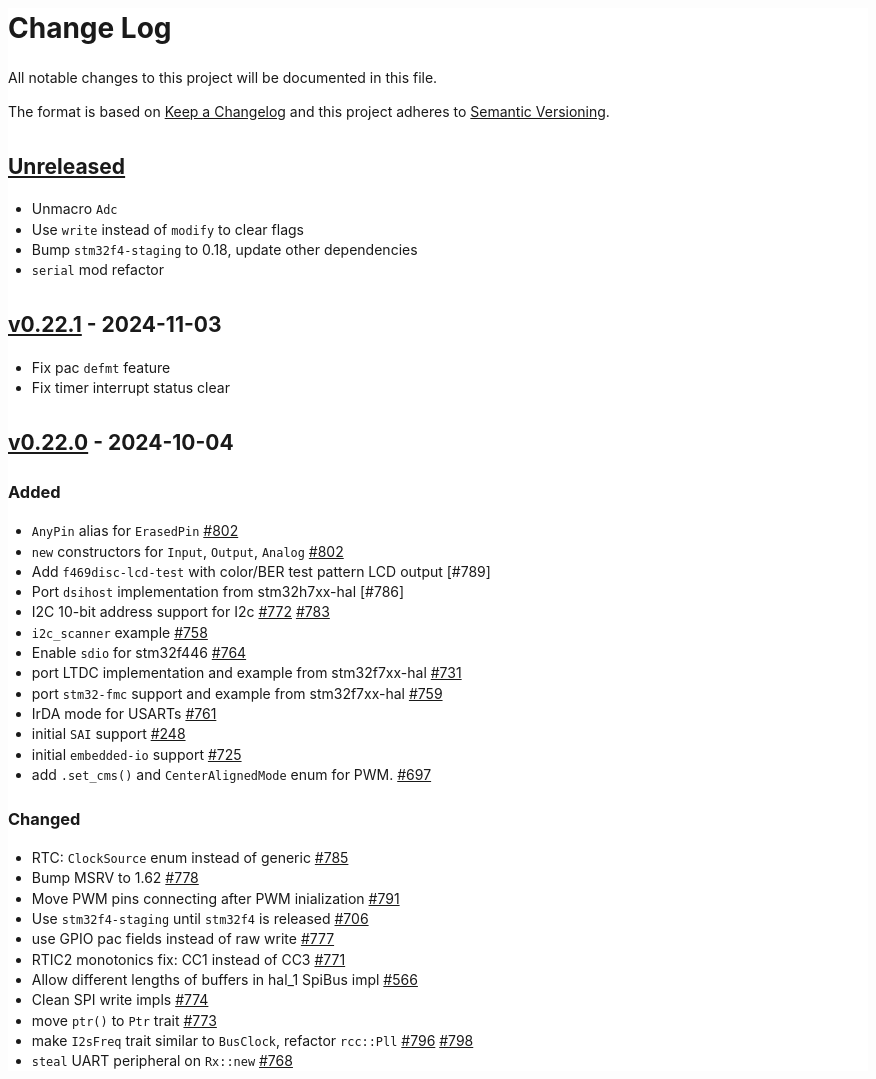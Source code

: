 # Change Log

All notable changes to this project will be documented in this file.

The format is based on [Keep a Changelog](http://keepachangelog.com/)
and this project adheres to [Semantic Versioning](http://semver.org/).

## [Unreleased]

- Unmacro `Adc`
- Use `write` instead of `modify` to clear flags
- Bump `stm32f4-staging` to 0.18, update other dependencies
- `serial` mod refactor

## [v0.22.1] - 2024-11-03

 - Fix pac `defmt` feature
 - Fix timer interrupt status clear

## [v0.22.0] - 2024-10-04

### Added

 - `AnyPin` alias for `ErasedPin` [#802]
 - `new` constructors for `Input`, `Output`, `Analog` [#802]
 - Add `f469disc-lcd-test` with color/BER test pattern LCD output [#789]
 - Port `dsihost` implementation from stm32h7xx-hal [#786]
 - I2C 10-bit address support for I2c [#772] [#783]
 - `i2c_scanner` example [#758]
 - Enable `sdio` for stm32f446 [#764]
 - port LTDC implementation and example from stm32f7xx-hal [#731]
 - port `stm32-fmc` support and example from stm32f7xx-hal [#759]
 - IrDA mode for USARTs [#761]
 - initial `SAI` support [#248]
 - initial `embedded-io` support [#725]
 - add `.set_cms()` and `CenterAlignedMode` enum for PWM. [#697]

### Changed

 - RTC: `ClockSource` enum instead of generic [#785]
 - Bump MSRV to 1.62 [#778]
 - Move PWM pins connecting after PWM inialization [#791]
 - Use `stm32f4-staging` until `stm32f4` is released [#706]
 - use GPIO pac fields instead of raw write [#777]
 - RTIC2 monotonics fix: CC1 instead of CC3 [#771]
 - Allow different lengths of buffers in hal_1 SpiBus impl [#566]
 - Clean SPI write impls [#774]
 - move `ptr()` to `Ptr` trait [#773]
 - make `I2sFreq` trait similar to `BusClock`, refactor `rcc::Pll` [#796] [#798]
 - `steal` UART peripheral on `Rx::new` [#768]


[#248]: https://github.com/stm32-rs/stm32f4xx-hal/pull/248
[#566]: https://github.com/stm32-rs/stm32f4xx-hal/pull/566
[#697]: https://github.com/stm32-rs/stm32f4xx-hal/pull/697
[#706]: https://github.com/stm32-rs/stm32f4xx-hal/pull/706
[#725]: https://github.com/stm32-rs/stm32f4xx-hal/pull/725
[#731]: https://github.com/stm32-rs/stm32f4xx-hal/pull/731
[#758]: https://github.com/stm32-rs/stm32f4xx-hal/pull/758
[#759]: https://github.com/stm32-rs/stm32f4xx-hal/pull/759
[#761]: https://github.com/stm32-rs/stm32f4xx-hal/pull/761
[#764]: https://github.com/stm32-rs/stm32f4xx-hal/pull/764
[#768]: https://github.com/stm32-rs/stm32f4xx-hal/pull/768
[#771]: https://github.com/stm32-rs/stm32f4xx-hal/pull/771
[#772]: https://github.com/stm32-rs/stm32f4xx-hal/pull/772
[#773]: https://github.com/stm32-rs/stm32f4xx-hal/pull/773
[#774]: https://github.com/stm32-rs/stm32f4xx-hal/pull/774
[#777]: https://github.com/stm32-rs/stm32f4xx-hal/pull/777
[#778]: https://github.com/stm32-rs/stm32f4xx-hal/pull/778
[#783]: https://github.com/stm32-rs/stm32f4xx-hal/pull/783
[#785]: https://github.com/stm32-rs/stm32f4xx-hal/pull/785
[#791]: https://github.com/stm32-rs/stm32f4xx-hal/pull/791
[#796]: https://github.com/stm32-rs/stm32f4xx-hal/pull/796
[#798]: https://github.com/stm32-rs/stm32f4xx-hal/pull/798
[#802]: https://github.com/stm32-rs/stm32f4xx-hal/pull/802
[#684]: https://github.com/stm32-rs/stm32f4xx-hal/pull/684
[#732]: https://github.com/stm32-rs/stm32f4xx-hal/pull/732
[#734]: https://github.com/stm32-rs/stm32f4xx-hal/pull/734
[#736]: https://github.com/stm32-rs/stm32f4xx-hal/pull/736
[#737]: https://github.com/stm32-rs/stm32f4xx-hal/pull/737
[#738]: https://github.com/stm32-rs/stm32f4xx-hal/pull/738
[#746]: https://github.com/stm32-rs/stm32f4xx-hal/pull/746
[#754]: https://github.com/stm32-rs/stm32f4xx-hal/pull/754
[#756]: https://github.com/stm32-rs/stm32f4xx-hal/pull/756
[#718]: https://github.com/stm32-rs/stm32f4xx-hal/pull/718
[#719]: https://github.com/stm32-rs/stm32f4xx-hal/pull/719
[#720]: https://github.com/stm32-rs/stm32f4xx-hal/pull/720
[#723]: https://github.com/stm32-rs/stm32f4xx-hal/pull/723
[#726]: https://github.com/stm32-rs/stm32f4xx-hal/pull/726
[#727]: https://github.com/stm32-rs/stm32f4xx-hal/pull/727
[#526]: https://github.com/stm32-rs/stm32f4xx-hal/pull/526
[#666]: https://github.com/stm32-rs/stm32f4xx-hal/pull/666
[#673]: https://github.com/stm32-rs/stm32f4xx-hal/pull/673
[#677]: https://github.com/stm32-rs/stm32f4xx-hal/pull/677
[#678]: https://github.com/stm32-rs/stm32f4xx-hal/pull/678
[#680]: https://github.com/stm32-rs/stm32f4xx-hal/pull/680
[#682]: https://github.com/stm32-rs/stm32f4xx-hal/pull/682
[#693]: https://github.com/stm32-rs/stm32f4xx-hal/pull/693
[#694]: https://github.com/stm32-rs/stm32f4xx-hal/pull/694
[#699]: https://github.com/stm32-rs/stm32f4xx-hal/pull/699
[#703]: https://github.com/stm32-rs/stm32f4xx-hal/pull/703
[#704]: https://github.com/stm32-rs/stm32f4xx-hal/pull/704
[#709]: https://github.com/stm32-rs/stm32f4xx-hal/pull/709
[#712]: https://github.com/stm32-rs/stm32f4xx-hal/pull/712
[#670]: https://github.com/stm32-rs/stm32f4xx-hal/pull/670
[#671]: https://github.com/stm32-rs/stm32f4xx-hal/pull/671
[#658]: https://github.com/stm32-rs/stm32f4xx-hal/pull/658
[#662]: https://github.com/stm32-rs/stm32f4xx-hal/pull/662
[#663]: https://github.com/stm32-rs/stm32f4xx-hal/pull/663
[#664]: https://github.com/stm32-rs/stm32f4xx-hal/pull/664
[#665]: https://github.com/stm32-rs/stm32f4xx-hal/pull/665
[#668]: https://github.com/stm32-rs/stm32f4xx-hal/pull/668
[embedded-hal-1.0.0-alpha.11]: https://github.com/rust-embedded/embedded-hal/blob/v1.0.0-alpha.11/embedded-hal/CHANGELOG.md
[#657]: https://github.com/stm32-rs/stm32f4xx-hal/pull/657
[#660]: https://github.com/stm32-rs/stm32f4xx-hal/pull/660
[#446]: https://github.com/stm32-rs/stm32f4xx-hal/pull/446
[#632]: https://github.com/stm32-rs/stm32f4xx-hal/pull/632
[#635]: https://github.com/stm32-rs/stm32f4xx-hal/pull/635
[#636]: https://github.com/stm32-rs/stm32f4xx-hal/pull/636
[#637]: https://github.com/stm32-rs/stm32f4xx-hal/pull/637
[#640]: https://github.com/stm32-rs/stm32f4xx-hal/pull/640
[#645]: https://github.com/stm32-rs/stm32f4xx-hal/pull/645
[#647]: https://github.com/stm32-rs/stm32f4xx-hal/pull/647
[#652]: https://github.com/stm32-rs/stm32f4xx-hal/pull/652
[#655]: https://github.com/stm32-rs/stm32f4xx-hal/pull/655
[#585]: https://github.com/stm32-rs/stm32f4xx-hal/pull/585
[#587]: https://github.com/stm32-rs/stm32f4xx-hal/pull/587
[#588]: https://github.com/stm32-rs/stm32f4xx-hal/pull/588
[#593]: https://github.com/stm32-rs/stm32f4xx-hal/pull/593
[#594]: https://github.com/stm32-rs/stm32f4xx-hal/pull/594
[#595]: https://github.com/stm32-rs/stm32f4xx-hal/pull/595
[#598]: https://github.com/stm32-rs/stm32f4xx-hal/pull/598
[#599]: https://github.com/stm32-rs/stm32f4xx-hal/pull/599
[#601]: https://github.com/stm32-rs/stm32f4xx-hal/pull/601
[#603]: https://github.com/stm32-rs/stm32f4xx-hal/pull/603
[#610]: https://github.com/stm32-rs/stm32f4xx-hal/pull/610
[#608]: https://github.com/stm32-rs/stm32f4xx-hal/pull/608
[#609]: https://github.com/stm32-rs/stm32f4xx-hal/pull/609
[#611]: https://github.com/stm32-rs/stm32f4xx-hal/pull/611
[#614]: https://github.com/stm32-rs/stm32f4xx-hal/pull/614
[#615]: https://github.com/stm32-rs/stm32f4xx-hal/pull/615
[#617]: https://github.com/stm32-rs/stm32f4xx-hal/pull/617
[#618]: https://github.com/stm32-rs/stm32f4xx-hal/pull/618
[#623]: https://github.com/stm32-rs/stm32f4xx-hal/pull/623
[#625]: https://github.com/stm32-rs/stm32f4xx-hal/pull/625
[#626]: https://github.com/stm32-rs/stm32f4xx-hal/pull/626
[#426]: https://github.com/stm32-rs/stm32f4xx-hal/pull/426
[#532]: https://github.com/stm32-rs/stm32f4xx-hal/pull/532
[#543]: https://github.com/stm32-rs/stm32f4xx-hal/pull/543
[#563]: https://github.com/stm32-rs/stm32f4xx-hal/pull/563
[#571]: https://github.com/stm32-rs/stm32f4xx-hal/pull/571
[#572]: https://github.com/stm32-rs/stm32f4xx-hal/pull/572
[#575]: https://github.com/stm32-rs/stm32f4xx-hal/pull/575
[#577]: https://github.com/stm32-rs/stm32f4xx-hal/pull/577
[#578]: https://github.com/stm32-rs/stm32f4xx-hal/pull/578
[#581]: https://github.com/stm32-rs/stm32f4xx-hal/pull/581
[#594]: https://github.com/stm32-rs/stm32f4xx-hal/pull/594
[#595]: https://github.com/stm32-rs/stm32f4xx-hal/pull/595
[#596]: https://github.com/stm32-rs/stm32f4xx-hal/pull/596
[#599]: https://github.com/stm32-rs/stm32f4xx-hal/pull/599
[#601]: https://github.com/stm32-rs/stm32f4xx-hal/pull/601
[#603]: https://github.com/stm32-rs/stm32f4xx-hal/pull/603
[#600]: https://github.com/stm32-rs/stm32f4xx-hal/pull/600
[#481]: https://github.com/stm32-rs/stm32f4xx-hal/pull/481
[#489]: https://github.com/stm32-rs/stm32f4xx-hal/pull/489
[#490]: https://github.com/stm32-rs/stm32f4xx-hal/pull/490
[#497]: https://github.com/stm32-rs/stm32f4xx-hal/pull/497
[#501]: https://github.com/stm32-rs/stm32f4xx-hal/issues/501
[#507]: https://github.com/stm32-rs/stm32f4xx-hal/pull/507
[#508]: https://github.com/stm32-rs/stm32f4xx-hal/pull/508
[#510]: https://github.com/stm32-rs/stm32f4xx-hal/pull/510
[#514]: https://github.com/stm32-rs/stm32f4xx-hal/pull/514
[#515]: https://github.com/stm32-rs/stm32f4xx-hal/pull/515
[#517]: https://github.com/stm32-rs/stm32f4xx-hal/pull/517
[#519]: https://github.com/stm32-rs/stm32f4xx-hal/pull/519
[#527]: https://github.com/stm32-rs/stm32f4xx-hal/pull/527
[#529]: https://github.com/stm32-rs/stm32f4xx-hal/pull/529
[#536]: https://github.com/stm32-rs/stm32f4xx-hal/pull/536
[#534]: https://github.com/stm32-rs/stm32f4xx-hal/pull/529
[#535]: https://github.com/stm32-rs/stm32f4xx-hal/pull/535
[#540]: https://github.com/stm32-rs/stm32f4xx-hal/pull/540
[#542]: https://github.com/stm32-rs/stm32f4xx-hal/pull/542
[#551]: https://github.com/stm32-rs/stm32f4xx-hal/pull/551
[#552]: https://github.com/stm32-rs/stm32f4xx-hal/pull/552
[#553]: https://github.com/stm32-rs/stm32f4xx-hal/pull/553
[#554]: https://github.com/stm32-rs/stm32f4xx-hal/pull/554
[#555]: https://github.com/stm32-rs/stm32f4xx-hal/pull/555
[#556]: https://github.com/stm32-rs/stm32f4xx-hal/pull/556
[#557]: https://github.com/stm32-rs/stm32f4xx-hal/pull/557
[#487]: https://github.com/stm32-rs/stm32f4xx-hal/pull/487
[#489]: https://github.com/stm32-rs/stm32f4xx-hal/pull/489
[#479]: https://github.com/stm32-rs/stm32f4xx-hal/pull/479
[#485]: https://github.com/stm32-rs/stm32f4xx-hal/pull/485
[#418]: https://github.com/stm32-rs/stm32f4xx-hal/pull/418
[#458]: https://github.com/stm32-rs/stm32f4xx-hal/pull/458
[#460]: https://github.com/stm32-rs/stm32f4xx-hal/pull/460
[#464]: https://github.com/stm32-rs/stm32f4xx-hal/pull/464
[#465]: https://github.com/stm32-rs/stm32f4xx-hal/pull/465
[#467]: https://github.com/stm32-rs/stm32f4xx-hal/pull/467
[#468]: https://github.com/stm32-rs/stm32f4xx-hal/pull/468
[#470]: https://github.com/stm32-rs/stm32f4xx-hal/pull/470
[#471]: https://github.com/stm32-rs/stm32f4xx-hal/pull/471
[#472]: https://github.com/stm32-rs/stm32f4xx-hal/pull/472
[#473]: https://github.com/stm32-rs/stm32f4xx-hal/pull/473
[#474]: https://github.com/stm32-rs/stm32f4xx-hal/pull/474
[#476]: https://github.com/stm32-rs/stm32f4xx-hal/pull/476
[#477]: https://github.com/stm32-rs/stm32f4xx-hal/pull/477
[#385]: https://github.com/stm32-rs/stm32f4xx-hal/pull/385
[#421]: https://github.com/stm32-rs/stm32f4xx-hal/pull/421
[#422]: https://github.com/stm32-rs/stm32f4xx-hal/pull/422
[#423]: https://github.com/stm32-rs/stm32f4xx-hal/pull/423
[#425]: https://github.com/stm32-rs/stm32f4xx-hal/pull/425
[#428]: https://github.com/stm32-rs/stm32f4xx-hal/pull/428
[#429]: https://github.com/stm32-rs/stm32f4xx-hal/pull/429
[#431]: https://github.com/stm32-rs/stm32f4xx-hal/pull/431
[#432]: https://github.com/stm32-rs/stm32f4xx-hal/pull/432
[#434]: https://github.com/stm32-rs/stm32f4xx-hal/pull/434
[#436]: https://github.com/stm32-rs/stm32f4xx-hal/pull/436
[#438]: https://github.com/stm32-rs/stm32f4xx-hal/pull/438
[#439]: https://github.com/stm32-rs/stm32f4xx-hal/pull/439
[#440]: https://github.com/stm32-rs/stm32f4xx-hal/pull/440
[#443]: https://github.com/stm32-rs/stm32f4xx-hal/pull/443
[#441]: https://github.com/stm32-rs/stm32f4xx-hal/pull/441
[#430]: https://github.com/stm32-rs/stm32f4xx-hal/pull/430
[#447]: https://github.com/stm32-rs/stm32f4xx-hal/pull/447
[#448]: https://github.com/stm32-rs/stm32f4xx-hal/pull/448
[#449]: https://github.com/stm32-rs/stm32f4xx-hal/pull/449
[#454]: https://github.com/stm32-rs/stm32f4xx-hal/pull/454
[#409]: https://github.com/stm32-rs/stm32f4xx-hal/pull/409
[#415]: https://github.com/stm32-rs/stm32f4xx-hal/pull/415
[#408]: https://github.com/stm32-rs/stm32f4xx-hal/pull/408
[#372]: https://github.com/stm32-rs/stm32f4xx-hal/pull/372
[#373]: https://github.com/stm32-rs/stm32f4xx-hal/pull/373
[#396]: https://github.com/stm32-rs/stm32f4xx-hal/pull/396
[#374]: https://github.com/stm32-rs/stm32f4xx-hal/pull/374
[#380]: https://github.com/stm32-rs/stm32f4xx-hal/pull/380
[#381]: https://github.com/stm32-rs/stm32f4xx-hal/pull/381
[#382]: https://github.com/stm32-rs/stm32f4xx-hal/pull/382
[#389]: https://github.com/stm32-rs/stm32f4xx-hal/pull/389
[#390]: https://github.com/stm32-rs/stm32f4xx-hal/pull/390
[#399]: https://github.com/stm32-rs/stm32f4xx-hal/pull/399
[#367]: https://github.com/stm32-rs/stm32f4xx-hal/pull/367
[#371]: https://github.com/stm32-rs/stm32f4xx-hal/pull/371
[#383]: https://github.com/stm32-rs/stm32f4xx-hal/pull/383
[#384]: https://github.com/stm32-rs/stm32f4xx-hal/pull/384
[#386]: https://github.com/stm32-rs/stm32f4xx-hal/pull/386
[#387]: https://github.com/stm32-rs/stm32f4xx-hal/pull/387
[#393]: https://github.com/stm32-rs/stm32f4xx-hal/pull/393
[#395]: https://github.com/stm32-rs/stm32f4xx-hal/pull/395
[#397]: https://github.com/stm32-rs/stm32f4xx-hal/pull/397
[#401]: https://github.com/stm32-rs/stm32f4xx-hal/pull/401
[#403]: https://github.com/stm32-rs/stm32f4xx-hal/pull/403
[#404]: https://github.com/stm32-rs/stm32f4xx-hal/pull/404
[#405]: https://github.com/stm32-rs/stm32f4xx-hal/pull/405
[#419]: https://github.com/stm32-rs/stm32f4xx-hal/pull/419
[#265]: https://github.com/stm32-rs/stm32f4xx-hal/pull/265
[#266]: https://github.com/stm32-rs/stm32f4xx-hal/pull/266
[#271]: https://github.com/stm32-rs/stm32f4xx-hal/pull/271
[#295]: https://github.com/stm32-rs/stm32f4xx-hal/pull/295
[#297]: https://github.com/stm32-rs/stm32f4xx-hal/pull/297
[#298]: https://github.com/stm32-rs/stm32f4xx-hal/pull/298
[#302]: https://github.com/stm32-rs/stm32f4xx-hal/pull/302
[#303]: https://github.com/stm32-rs/stm32f4xx-hal/pull/303
[#306]: https://github.com/stm32-rs/stm32f4xx-hal/pull/306
[#309]: https://github.com/stm32-rs/stm32f4xx-hal/pull/309
[#311]: https://github.com/stm32-rs/stm32f4xx-hal/pull/311
[#313]: https://github.com/stm32-rs/stm32f4xx-hal/pull/313
[#325]: https://github.com/stm32-rs/stm32f4xx-hal/pull/325
[#328]: https://github.com/stm32-rs/stm32f4xx-hal/pull/328
[#318]: https://github.com/stm32-rs/stm32f4xx-hal/pull/318
[#319]: https://github.com/stm32-rs/stm32f4xx-hal/pull/319
[#322]: https://github.com/stm32-rs/stm32f4xx-hal/pull/322
[#323]: https://github.com/stm32-rs/stm32f4xx-hal/pull/323
[#332]: https://github.com/stm32-rs/stm32f4xx-hal/pull/332
[#340]: https://github.com/stm32-rs/stm32f4xx-hal/pull/340
[#342]: https://github.com/stm32-rs/stm32f4xx-hal/pull/342
[#345]: https://github.com/stm32-rs/stm32f4xx-hal/pull/345
[#346]: https://github.com/stm32-rs/stm32f4xx-hal/pull/346
[#347]: https://github.com/stm32-rs/stm32f4xx-hal/pull/347
[#349]: https://github.com/stm32-rs/stm32f4xx-hal/pull/349
[#351]: https://github.com/stm32-rs/stm32f4xx-hal/pull/351
[#353]: https://github.com/stm32-rs/stm32f4xx-hal/pull/353
[#355]: https://github.com/stm32-rs/stm32f4xx-hal/pull/355
[#356]: https://github.com/stm32-rs/stm32f4xx-hal/pull/356
[#357]: https://github.com/stm32-rs/stm32f4xx-hal/pull/357
[#363]: https://github.com/stm32-rs/stm32f4xx-hal/pull/363
[#266]: https://github.com/stm32-rs/stm32f4xx-hal/pull/266
[#293]: https://github.com/stm32-rs/stm32f4xx-hal/pull/293
[#294]: https://github.com/stm32-rs/stm32f4xx-hal/pull/294
[#299]: https://github.com/stm32-rs/stm32f4xx-hal/pull/299
[#258]: https://github.com/stm32-rs/stm32f4xx-hal/pull/258
[#257]: https://github.com/stm32-rs/stm32f4xx-hal/pull/257
[#301]: https://github.com/stm32-rs/stm32f4xx-hal/pull/301
[#330]: https://github.com/stm32-rs/stm32f4xx-hal/pull/330
[#331]: https://github.com/stm32-rs/stm32f4xx-hal/pull/331
[#333]: https://github.com/stm32-rs/stm32f4xx-hal/pull/333
[#334]: https://github.com/stm32-rs/stm32f4xx-hal/pull/334
[#337]: https://github.com/stm32-rs/stm32f4xx-hal/pull/337
[#339]: https://github.com/stm32-rs/stm32f4xx-hal/pull/339
[#341]: https://github.com/stm32-rs/stm32f4xx-hal/pull/341
[#343]: https://github.com/stm32-rs/stm32f4xx-hal/pull/343
[#349]: https://github.com/stm32-rs/stm32f4xx-hal/pull/349
[#351]: https://github.com/stm32-rs/stm32f4xx-hal/pull/351
[#355]: https://github.com/stm32-rs/stm32f4xx-hal/pull/355
[#356]: https://github.com/stm32-rs/stm32f4xx-hal/pull/356
[#358]: https://github.com/stm32-rs/stm32f4xx-hal/pull/358
[#359]: https://github.com/stm32-rs/stm32f4xx-hal/pull/359
[#364]: https://github.com/stm32-rs/stm32f4xx-hal/pull/364
[#365]: https://github.com/stm32-rs/stm32f4xx-hal/pull/365
[#305]: https://github.com/stm32-rs/stm32f4xx-hal/pull/305
[#312]: https://github.com/stm32-rs/stm32f4xx-hal/pull/312
[#323]: https://github.com/stm32-rs/stm32f4xx-hal/pull/323
[#231]: https://github.com/stm32-rs/stm32f4xx-hal/pull/231
[#262]: https://github.com/stm32-rs/stm32f4xx-hal/pull/262
[#263]: https://github.com/stm32-rs/stm32f4xx-hal/pull/263
[#278]: https://github.com/stm32-rs/stm32f4xx-hal/issues/278
[#273]: https://github.com/stm32-rs/stm32f4xx-hal/pull/273
[#286]: https://github.com/stm32-rs/stm32f4xx-hal/pull/286
[#237]: https://github.com/stm32-rs/stm32f4xx-hal/pull/237
[#261]: https://github.com/stm32-rs/stm32f4xx-hal/pull/261
[#264]: https://github.com/stm32-rs/stm32f4xx-hal/pull/264
[#283]: https://github.com/stm32-rs/stm32f4xx-hal/pull/283
[Unreleased]: https://github.com/stm32-rs/stm32f4xx-hal/compare/v0.22.1...HEAD
[v0.22.1]: https://github.com/stm32-rs/stm32f4xx-hal/compare/v0.22.0...v0.22.1
[v0.22.0]: https://github.com/stm32-rs/stm32f4xx-hal/compare/v0.21.0...v0.22.0
[v0.21.0]: https://github.com/stm32-rs/stm32f4xx-hal/compare/v0.20.0...v0.21.0
[v0.20.0]: https://github.com/stm32-rs/stm32f4xx-hal/compare/v0.19.0...v0.20.0
[v0.19.0]: https://github.com/stm32-rs/stm32f4xx-hal/compare/v0.18.0...v0.19.0
[v0.18.0]: https://github.com/stm32-rs/stm32f4xx-hal/compare/v0.17.1...v0.18.0
[v0.17.1]: https://github.com/stm32-rs/stm32f4xx-hal/compare/v0.17.0...v0.17.1
[v0.17.0]: https://github.com/stm32-rs/stm32f4xx-hal/compare/v0.16.2...v0.17.0
[v0.16.2]: https://github.com/stm32-rs/stm32f4xx-hal/compare/v0.16.1...v0.16.2
[v0.16.1]: https://github.com/stm32-rs/stm32f4xx-hal/compare/v0.16.0...v0.16.1
[v0.16.0]: https://github.com/stm32-rs/stm32f4xx-hal/compare/v0.15.0...v0.16.0
[v0.15.0]: https://github.com/stm32-rs/stm32f4xx-hal/compare/v0.14.0...v0.15.0
[v0.14.0]: https://github.com/stm32-rs/stm32f4xx-hal/compare/v0.13.2...v0.14.0
[v0.13.2]: https://github.com/stm32-rs/stm32f4xx-hal/compare/v0.13.1...v0.13.2
[v0.13.1]: https://github.com/stm32-rs/stm32f4xx-hal/compare/v0.13.0...v0.13.1
[v0.13.0]: https://github.com/stm32-rs/stm32f4xx-hal/compare/v0.12.0...v0.13.0
[v0.12.0]: https://github.com/stm32-rs/stm32f4xx-hal/compare/v0.11.1...v0.12.0
[v0.11.1]: https://github.com/stm32-rs/stm32f4xx-hal/compare/v0.11.0...v0.11.1
[v0.11.0]: https://github.com/stm32-rs/stm32f4xx-hal/compare/v0.10.1...v0.11.0
[v0.10.1]: https://github.com/stm32-rs/stm32f4xx-hal/compare/v0.10.0...v0.10.1
[v0.10.0]: https://github.com/stm32-rs/stm32f4xx-hal/compare/v0.9.0...v0.10.0
[v0.9.0]: https://github.com/stm32-rs/stm32f4xx-hal/compare/v0.8.3...v0.9.0
[v0.8.3]: https://github.com/stm32-rs/stm32f4xx-hal/compare/v0.8.2...v0.8.3
[v0.8.2]: https://github.com/stm32-rs/stm32f4xx-hal/compare/v0.8.1...v0.8.2
[v0.8.1]: https://github.com/stm32-rs/stm32f4xx-hal/compare/v0.8.0...v0.8.1
[v0.8.0]: https://github.com/stm32-rs/stm32f4xx-hal/compare/v0.7.0...v0.8.0
[v0.7.0]: https://github.com/stm32-rs/stm32f4xx-hal/compare/v0.6.0...v0.7.0
[v0.6.0]: https://github.com/stm32-rs/stm32f4xx-hal/compare/v0.5.0...v0.6.0
[v0.5.0]: https://github.com/stm32-rs/stm32f4xx-hal/compare/v0.4.0...v0.5.0
[v0.4.0]: https://github.com/stm32-rs/stm32f4xx-hal/compare/v0.3.0...v0.4.0
[v0.3.0]: https://github.com/stm32-rs/stm32f4xx-hal/compare/v0.2.8...v0.3.0
[v0.2.8]: https://github.com/stm32-rs/stm32f4xx-hal/compare/v0.2.7...v0.2.8
[v0.2.7]: https://github.com/stm32-rs/stm32f4xx-hal/compare/v0.2.6...v0.2.7
[v0.2.6]: https://github.com/stm32-rs/stm32f4xx-hal/compare/v0.2.5...v0.2.6
[v0.2.5]: https://github.com/stm32-rs/stm32f4xx-hal/compare/v0.2.4...v0.2.5
[v0.2.4]: https://github.com/stm32-rs/stm32f4xx-hal/compare/v0.2.3...v0.2.4
[v0.2.3]: https://github.com/stm32-rs/stm32f4xx-hal/compare/v0.2.2...v0.2.3
[v0.2.2]: https://github.com/stm32-rs/stm32f4xx-hal/compare/v0.2.1...v0.2.2
[v0.2.1]: https://github.com/stm32-rs/stm32f4xx-hal/compare/v0.2.0...v0.2.1
[v0.2.0]: https://github.com/stm32-rs/stm32f4xx-hal/compare/v0.1.0...v0.2.0